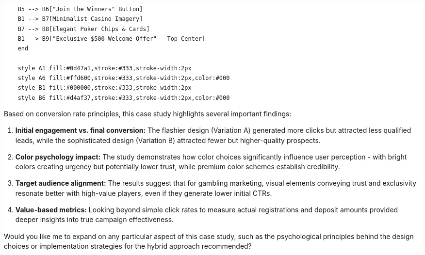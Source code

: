 ```mermaid
    B5 --> B6["Join the Winners" Button]
    B1 --> B7[Minimalist Casino Imagery]
    B7 --> B8[Elegant Poker Chips & Cards]
    B1 --> B9["Exclusive $500 Welcome Offer" - Top Center]
    end
    
    style A1 fill:#0d47a1,stroke:#333,stroke-width:2px
    style A6 fill:#ffd600,stroke:#333,stroke-width:2px,color:#000
    style B1 fill:#000000,stroke:#333,stroke-width:2px
    style B6 fill:#d4af37,stroke:#333,stroke-width:2px,color:#000

```

Based on conversion rate principles, this case study highlights several important findings:

1. **Initial engagement vs. final conversion:** The flashier design (Variation A) generated more clicks but attracted less qualified leads, while the sophisticated design (Variation B) attracted fewer but higher-quality prospects.
    
2. **Color psychology impact:** The study demonstrates how color choices significantly influence user perception - with bright colors creating urgency but potentially lower trust, while premium color schemes establish credibility.
    
3. **Target audience alignment:** The results suggest that for gambling marketing, visual elements conveying trust and exclusivity resonate better with high-value players, even if they generate lower initial CTRs.
    
4. **Value-based metrics:** Looking beyond simple click rates to measure actual registrations and deposit amounts provided deeper insights into true campaign effectiveness.
    

Would you like me to expand on any particular aspect of this case study, such as the psychological principles behind the design choices or implementation strategies for the hybrid approach recommended?